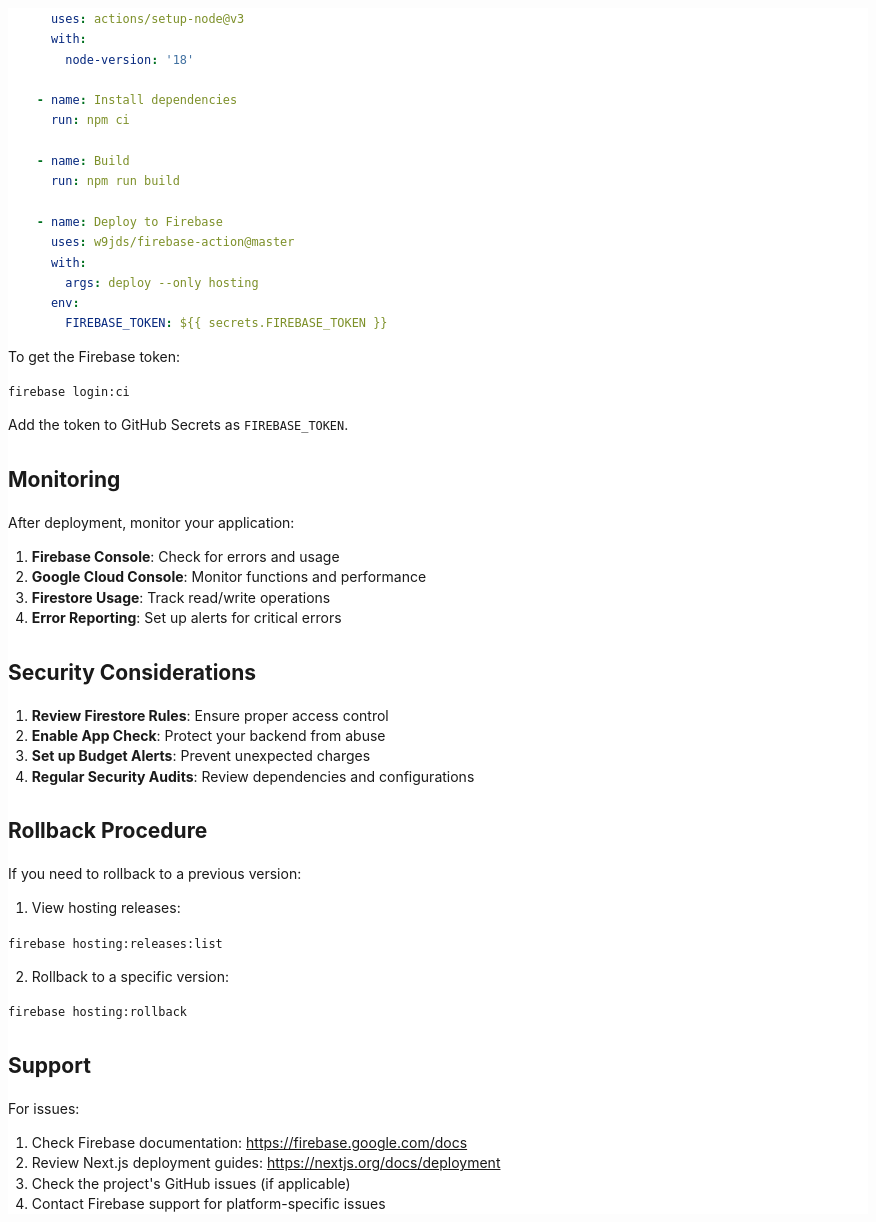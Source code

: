```yaml
      uses: actions/setup-node@v3
      with:
        node-version: '18'
        
    - name: Install dependencies
      run: npm ci
      
    - name: Build
      run: npm run build
      
    - name: Deploy to Firebase
      uses: w9jds/firebase-action@master
      with:
        args: deploy --only hosting
      env:
        FIREBASE_TOKEN: ${{ secrets.FIREBASE_TOKEN }}
```

To get the Firebase token:
```bash
firebase login:ci
```

Add the token to GitHub Secrets as `FIREBASE_TOKEN`.

## Monitoring

After deployment, monitor your application:

1. **Firebase Console**: Check for errors and usage
2. **Google Cloud Console**: Monitor functions and performance
3. **Firestore Usage**: Track read/write operations
4. **Error Reporting**: Set up alerts for critical errors

## Security Considerations

1. **Review Firestore Rules**: Ensure proper access control
2. **Enable App Check**: Protect your backend from abuse
3. **Set up Budget Alerts**: Prevent unexpected charges
4. **Regular Security Audits**: Review dependencies and configurations

## Rollback Procedure

If you need to rollback to a previous version:

1. View hosting releases:
```bash
firebase hosting:releases:list
```

2. Rollback to a specific version:
```bash
firebase hosting:rollback
```

## Support

For issues:
1. Check Firebase documentation: https://firebase.google.com/docs
2. Review Next.js deployment guides: https://nextjs.org/docs/deployment
3. Check the project's GitHub issues (if applicable)
4. Contact Firebase support for platform-specific issues 